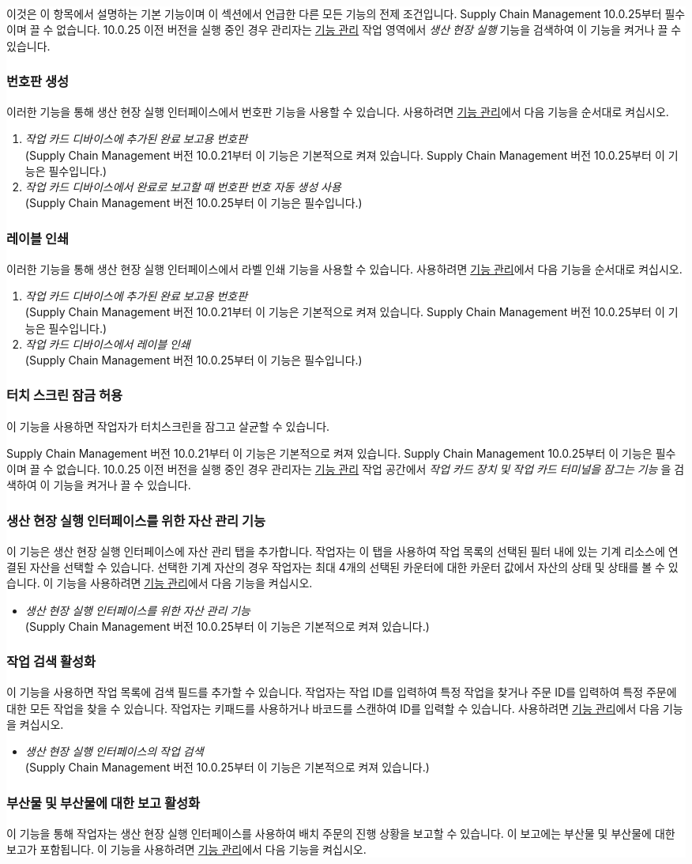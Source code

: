 이것은 이 항목에서 설명하는 기본 기능이며 이 섹션에서 언급한 다른 모든 기능의 전제 조건입니다. Supply Chain Management 10.0.25부터 필수이며 끌 수 없습니다. 10.0.25 이전 버전을 실행 중인 경우 관리자는 [기능 관리](../../fin-ops-core/fin-ops/get-started/feature-management/feature-management-overview.md) 작업 영역에서 *생산 현장 실행* 기능을 검색하여 이 기능을 켜거나 끌 수 있습니다.

### <a name="generate-license-plates"></a>번호판 생성

이러한 기능을 통해 생산 현장 실행 인터페이스에서 번호판 기능을 사용할 수 있습니다. 사용하려면 [기능 관리](../../fin-ops-core/fin-ops/get-started/feature-management/feature-management-overview.md)에서 다음 기능을 순서대로 켜십시오.

1. *작업 카드 디바이스에 추가된 완료 보고용 번호판*<br>(Supply Chain Management 버전 10.0.21부터 이 기능은 기본적으로 켜져 있습니다. Supply Chain Management 버전 10.0.25부터 이 기능은 필수입니다.)
1. *작업 카드 디바이스에서 완료로 보고할 때 번호판 번호 자동 생성 사용*<br>(Supply Chain Management 버전 10.0.25부터 이 기능은 필수입니다.)

### <a name="print-labels"></a>레이블 인쇄

이러한 기능을 통해 생산 현장 실행 인터페이스에서 라벨 인쇄 기능을 사용할 수 있습니다. 사용하려면 [기능 관리](../../fin-ops-core/fin-ops/get-started/feature-management/feature-management-overview.md)에서 다음 기능을 순서대로 켜십시오.

1. *작업 카드 디바이스에 추가된 완료 보고용 번호판*<br>(Supply Chain Management 버전 10.0.21부터 이 기능은 기본적으로 켜져 있습니다. Supply Chain Management 버전 10.0.25부터 이 기능은 필수입니다.)
1. *작업 카드 디바이스에서 레이블 인쇄*<br>(Supply Chain Management 버전 10.0.25부터 이 기능은 필수입니다.)

### <a name="allow-locking-the-touch-screen"></a>터치 스크린 잠금 허용

이 기능을 사용하면 작업자가 터치스크린을 잠그고 살균할 수 있습니다.

Supply Chain Management 버전 10.0.21부터 이 기능은 기본적으로 켜져 있습니다. Supply Chain Management 10.0.25부터 이 기능은 필수이며 끌 수 없습니다. 10.0.25 이전 버전을 실행 중인 경우 관리자는 [기능 관리](../../fin-ops-core/fin-ops/get-started/feature-management/feature-management-overview.md) 작업 공간에서 *작업 카드 장치 및 작업 카드 터미널을 잠그는 기능* 을 검색하여 이 기능을 켜거나 끌 수 있습니다.

### <a name="asset-management-functionality-for-the-production-floor-execution-interface"></a>생산 현장 실행 인터페이스를 위한 자산 관리 기능

이 기능은 생산 현장 실행 인터페이스에 자산 관리 탭을 추가합니다. 작업자는 이 탭을 사용하여 작업 목록의 선택된 필터 내에 있는 기계 리소스에 연결된 자산을 선택할 수 있습니다. 선택한 기계 자산의 경우 작업자는 최대 4개의 선택된 카운터에 대한 카운터 값에서 자산의 상태 및 상태를 볼 수 있습니다. 이 기능을 사용하려면 [기능 관리](../../fin-ops-core/fin-ops/get-started/feature-management/feature-management-overview.md)에서 다음 기능을 켜십시오.

- *생산 현장 실행 인터페이스를 위한 자산 관리 기능*<br>(Supply Chain Management 버전 10.0.25부터 이 기능은 기본적으로 켜져 있습니다.)

### <a name="enable-job-search"></a>작업 검색 활성화

이 기능을 사용하면 작업 목록에 검색 필드를 추가할 수 있습니다. 작업자는 작업 ID를 입력하여 특정 작업을 찾거나 주문 ID를 입력하여 특정 주문에 대한 모든 작업을 찾을 수 있습니다. 작업자는 키패드를 사용하거나 바코드를 스캔하여 ID를 입력할 수 있습니다. 사용하려면 [기능 관리](../../fin-ops-core/fin-ops/get-started/feature-management/feature-management-overview.md)에서 다음 기능을 켜십시오.

- *생산 현장 실행 인터페이스의 작업 검색*<br>(Supply Chain Management 버전 10.0.25부터 이 기능은 기본적으로 켜져 있습니다.)

### <a name="enable-reporting-on-co-products-and-by-products"></a>부산물 및 부산물에 대한 보고 활성화

이 기능을 통해 작업자는 생산 현장 실행 인터페이스를 사용하여 배치 주문의 진행 상황을 보고할 수 있습니다. 이 보고에는 부산물 및 부산물에 대한 보고가 포함됩니다. 이 기능을 사용하려면 [기능 관리](../../fin-ops-core/fin-ops/get-started/feature-management/feature-management-overview.md)에서 다음 기능을 켜십시오.
